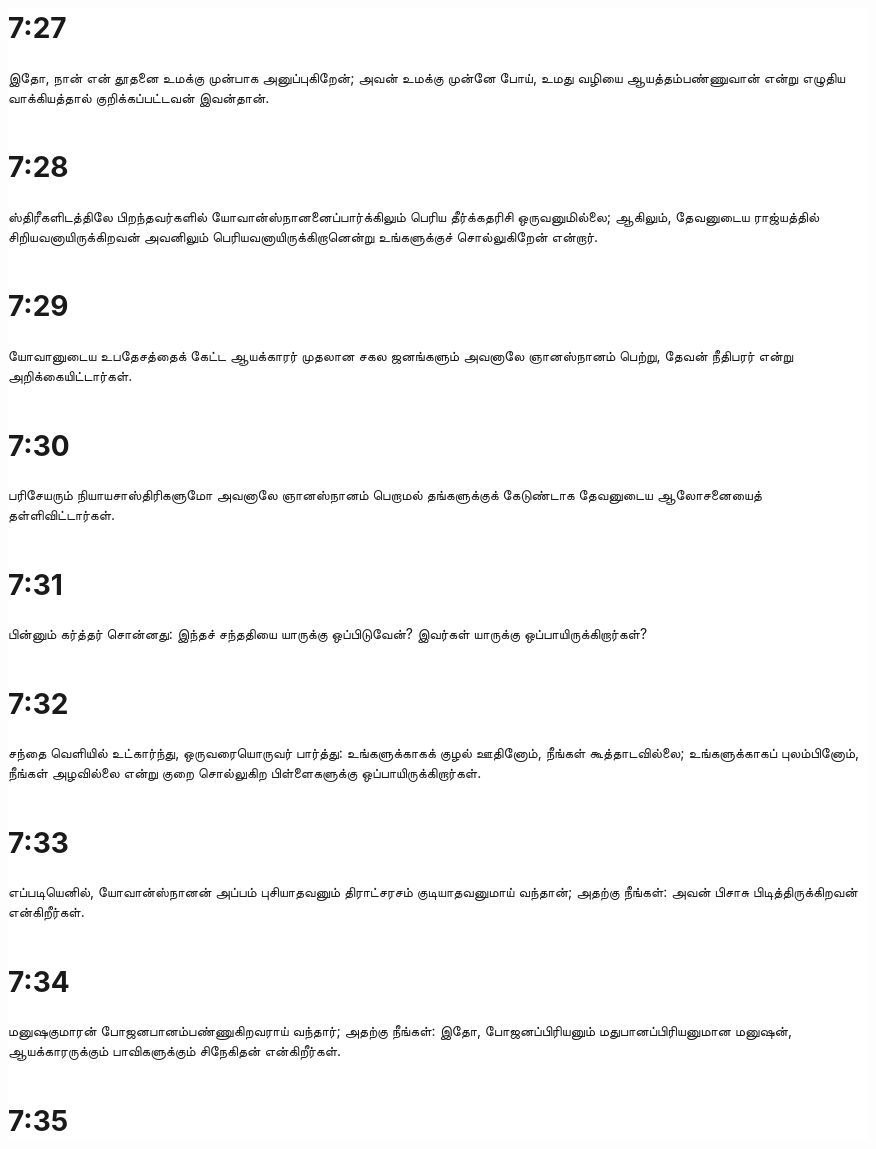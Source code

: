 #  7:27

இதோ, நான் என் தூதனை உமக்கு முன்பாக அனுப்புகிறேன்; அவன் உமக்கு முன்னே போய், உமது வழியை ஆயத்தம்பண்ணுவான் என்று எழுதிய வாக்கியத்தால் குறிக்கப்பட்டவன் இவன்தான்.

#  7:28

ஸ்திரீகளிடத்திலே பிறந்தவர்களில் யோவான்ஸ்நானனைப்பார்க்கிலும் பெரிய தீர்க்கதரிசி ஒருவனுமில்லை; ஆகிலும், தேவனுடைய ராஜ்யத்தில் சிறியவனாயிருக்கிறவன் அவனிலும் பெரியவனாயிருக்கிறானென்று உங்களுக்குச் சொல்லுகிறேன் என்றார்.

#  7:29

யோவானுடைய உபதேசத்தைக் கேட்ட ஆயக்காரர் முதலான சகல ஜனங்களும் அவனாலே ஞானஸ்நானம் பெற்று, தேவன் நீதிபரர் என்று அறிக்கையிட்டார்கள்.

#  7:30

பரிசேயரும் நியாயசாஸ்திரிகளுமோ அவனாலே ஞானஸ்நானம் பெறாமல் தங்களுக்குக் கேடுண்டாக தேவனுடைய ஆலோசனையைத் தள்ளிவிட்டார்கள்.

#  7:31

பின்னும் கர்த்தர் சொன்னது: இந்தச் சந்ததியை யாருக்கு ஒப்பிடுவேன்? இவர்கள் யாருக்கு ஒப்பாயிருக்கிறார்கள்?

#  7:32

சந்தை வெளியில் உட்கார்ந்து, ஒருவரையொருவர் பார்த்து: உங்களுக்காகக் குழல் ஊதினோம், நீங்கள் கூத்தாடவில்லை; உங்களுக்காகப் புலம்பினோம், நீங்கள் அழவில்லை என்று குறை சொல்லுகிற பிள்ளைகளுக்கு ஒப்பாயிருக்கிறார்கள்.

#  7:33

எப்படியெனில், யோவான்ஸ்நானன் அப்பம் புசியாதவனும் திராட்சரசம் குடியாதவனுமாய் வந்தான்; அதற்கு நீங்கள்: அவன் பிசாசு பிடித்திருக்கிறவன் என்கிறீர்கள்.

#  7:34

மனுஷகுமாரன் போஜனபானம்பண்ணுகிறவராய் வந்தார்; அதற்கு நீங்கள்: இதோ, போஜனப்பிரியனும் மதுபானப்பிரியனுமான மனுஷன், ஆயக்காரருக்கும் பாவிகளுக்கும் சிநேகிதன் என்கிறீர்கள்.

#  7:35
